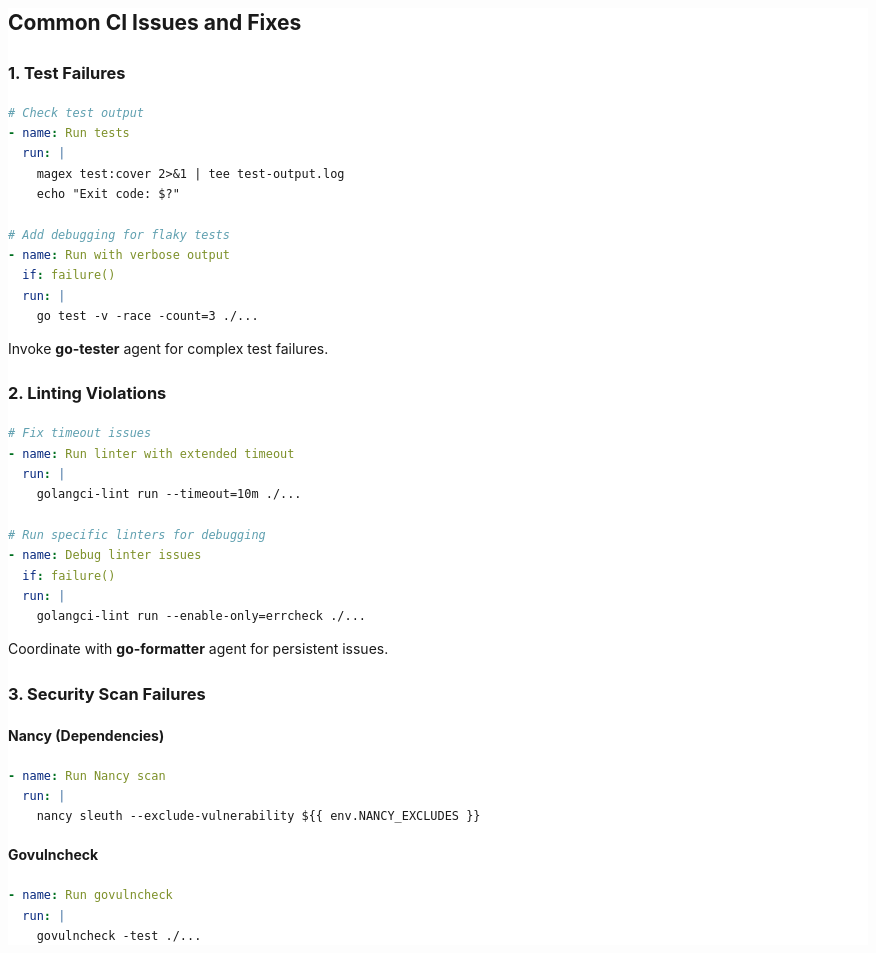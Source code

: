 ```bash
```

## Common CI Issues and Fixes

### 1. Test Failures
```yaml
# Check test output
- name: Run tests
  run: |
    magex test:cover 2>&1 | tee test-output.log
    echo "Exit code: $?"

# Add debugging for flaky tests
- name: Run with verbose output
  if: failure()
  run: |
    go test -v -race -count=3 ./...
```

Invoke **go-tester** agent for complex test failures.

### 2. Linting Violations
```yaml
# Fix timeout issues
- name: Run linter with extended timeout
  run: |
    golangci-lint run --timeout=10m ./...

# Run specific linters for debugging
- name: Debug linter issues
  if: failure()
  run: |
    golangci-lint run --enable-only=errcheck ./...
```

Coordinate with **go-formatter** agent for persistent issues.

### 3. Security Scan Failures

#### Nancy (Dependencies)
```yaml
- name: Run Nancy scan
  run: |
    nancy sleuth --exclude-vulnerability ${{ env.NANCY_EXCLUDES }}
```

#### Govulncheck
```yaml
- name: Run govulncheck
  run: |
    govulncheck -test ./...
```
